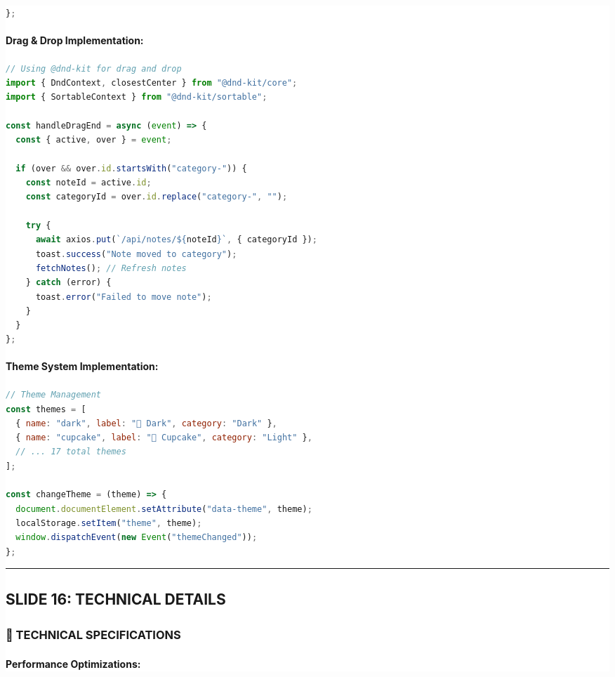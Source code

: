 ```javascript
};
```

#### **Drag & Drop Implementation:**

```javascript
// Using @dnd-kit for drag and drop
import { DndContext, closestCenter } from "@dnd-kit/core";
import { SortableContext } from "@dnd-kit/sortable";

const handleDragEnd = async (event) => {
  const { active, over } = event;

  if (over && over.id.startsWith("category-")) {
    const noteId = active.id;
    const categoryId = over.id.replace("category-", "");

    try {
      await axios.put(`/api/notes/${noteId}`, { categoryId });
      toast.success("Note moved to category");
      fetchNotes(); // Refresh notes
    } catch (error) {
      toast.error("Failed to move note");
    }
  }
};
```

#### **Theme System Implementation:**

```javascript
// Theme Management
const themes = [
  { name: "dark", label: "🌙 Dark", category: "Dark" },
  { name: "cupcake", label: "🧁 Cupcake", category: "Light" },
  // ... 17 total themes
];

const changeTheme = (theme) => {
  document.documentElement.setAttribute("data-theme", theme);
  localStorage.setItem("theme", theme);
  window.dispatchEvent(new Event("themeChanged"));
};
```

---

## SLIDE 16: TECHNICAL DETAILS

### 🔧 TECHNICAL SPECIFICATIONS

#### **Performance Optimizations:**
